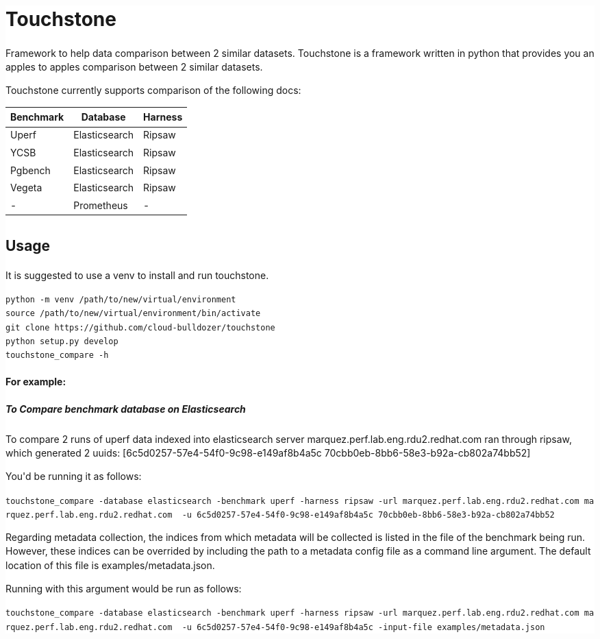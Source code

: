 # Touchstone

Framework to help data comparison between 2 similar datasets.
Touchstone is a framework written in python that provides you an apples to apples comparison
between 2 similar datasets.

Touchstone currently supports comparison of the following docs:

|    Benchmark   |     Database     |    Harness    |
|----------------|------------------|---------------|
|      Uperf     |  Elasticsearch   |    Ripsaw     |
|      YCSB      |  Elasticsearch   |    Ripsaw     |
|      Pgbench   |  Elasticsearch   |    Ripsaw     |
|      Vegeta    |  Elasticsearch   |    Ripsaw     |
|        -       |  Prometheus      |       -       |

## Usage

It is suggested to use a venv to install and run touchstone.

```
python -m venv /path/to/new/virtual/environment
source /path/to/new/virtual/environment/bin/activate
git clone https://github.com/cloud-bulldozer/touchstone
python setup.py develop
touchstone_compare -h
```

#### For example:

##### To Compare benchmark database on Elasticsearch
To compare 2 runs of uperf data indexed into elasticsearch server marquez.perf.lab.eng.rdu2.redhat.com ran through ripsaw,
which generated 2 uuids: [6c5d0257-57e4-54f0-9c98-e149af8b4a5c 70cbb0eb-8bb6-58e3-b92a-cb802a74bb52]

You'd be running it as follows:
```
touchstone_compare -database elasticsearch -benchmark uperf -harness ripsaw -url marquez.perf.lab.eng.rdu2.redhat.com marquez.perf.lab.eng.rdu2.redhat.com  -u 6c5d0257-57e4-54f0-9c98-e149af8b4a5c 70cbb0eb-8bb6-58e3-b92a-cb802a74bb52
```

Regarding metadata collection, the indices from which metadata will be collected is listed in the file of the benchmark being run. However, these indices can be overrided by including the path to a metadata config file as a command line argument. The default location of this file is examples/metadata.json.

Running with this argument would be run as follows:
```
touchstone_compare -database elasticsearch -benchmark uperf -harness ripsaw -url marquez.perf.lab.eng.rdu2.redhat.com marquez.perf.lab.eng.rdu2.redhat.com  -u 6c5d0257-57e4-54f0-9c98-e149af8b4a5c -input-file examples/metadata.json 
```   
